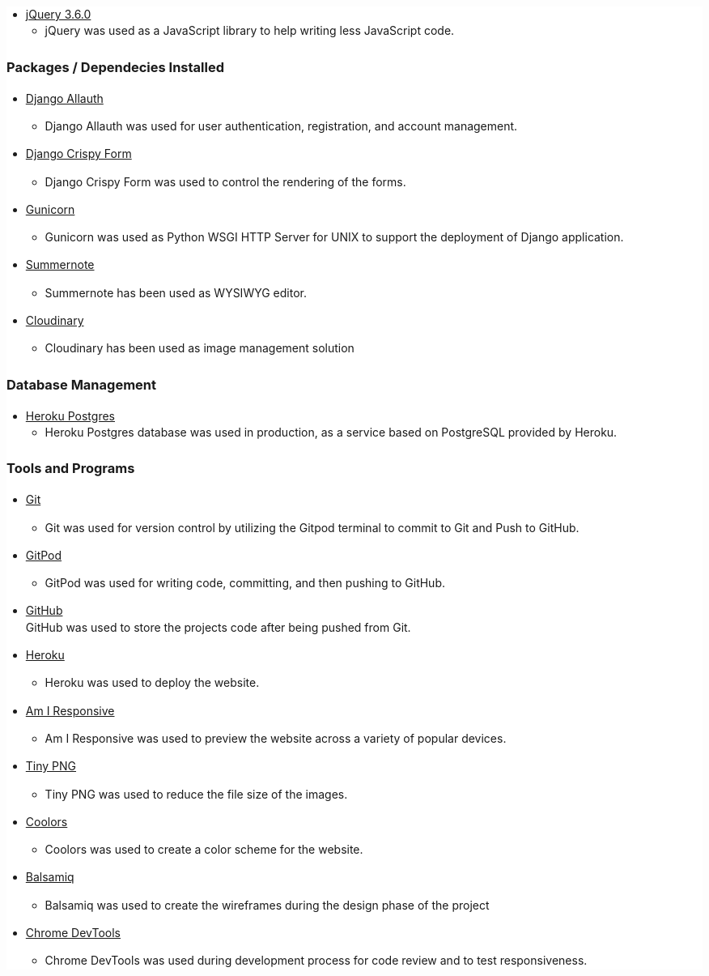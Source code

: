 * [jQuery 3.6.0](https://jquery.com/)  
    * jQuery was used as a JavaScript library to help writing less JavaScript code.  


### Packages / Dependecies Installed

* [Django Allauth](https://django-allauth.readthedocs.io/en/latest/)  
    * Django Allauth was used for user authentication, registration, and account management.

* [Django Crispy Form](https://django-crispy-forms.readthedocs.io/en/latest/)   
    * Django Crispy Form was used to control the rendering of the forms. 
 
* [Gunicorn](https://gunicorn.org/)  
    * Gunicorn was used as Python WSGI HTTP Server for UNIX to support the deployment of Django application.  

* [Summernote](https://summernote.org/) 
    * Summernote has been used as WYSIWYG editor.

* [Cloudinary](https://cloudinary.com/)
    * Cloudinary has been used as image management solution

### Database Management
* [Heroku Postgres](https://www.heroku.com/postgres)   
    * Heroku Postgres database was used in production, as a service based on PostgreSQL provided by Heroku.


### Tools and Programs

* [Git](https://git-scm.com)  
    * Git was used for version control by utilizing the Gitpod terminal to commit to Git and Push to GitHub. 

* [GitPod](https://gitpod.io/)
     * GitPod was used for writing code, committing, and then pushing to GitHub.

* [GitHub](https://github.com)  
   GitHub was used to store the projects code after being pushed from Git. 

* [Heroku](https://www.heroku.com)   
    * Heroku was used to deploy the website.

* [Am I Responsive](ami.responsivedesign.is)  
    * Am I Responsive was used to preview the website across a variety of popular devices.

* [Tiny PNG](https://tinypng.com)    
    * Tiny PNG was used to reduce the file size of the images.

* [Coolors](https://coolors.co)  
    * Coolors was used to create a color scheme for the website.

* [Balsamiq](https://balsamiq.com/)
     * Balsamiq was used to create the wireframes during the design phase of the project

* [Chrome DevTools](https://developer.chrome.com/docs/devtools/)
    * Chrome DevTools was used during development process for code review and to test responsiveness.
